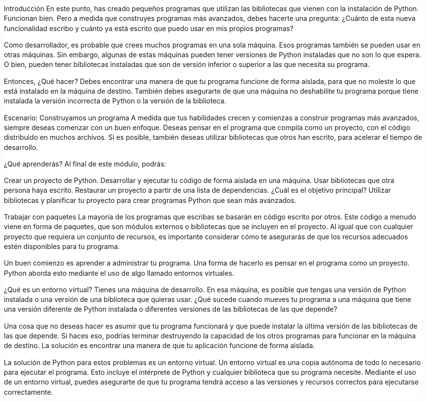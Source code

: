 Introducción
En este punto, has creado pequeños programas que utilizan las bibliotecas que vienen con la instalación de Python. Funcionan bien. Pero a medida que construyes programas más avanzados, debes hacerte una pregunta: ¿Cuánto de esta nueva funcionalidad escribo y cuánto ya está escrito que puedo usar en mis propios programas?

Como desarrollador, es probable que crees muchos programas en una sola máquina. Esos programas también se pueden usar en otras máquinas. Sin embargo, algunas de estas máquinas pueden tener versiones de Python instaladas que no son lo que espera. O bien, pueden tener bibliotecas instaladas que son de versión inferior o superior a las que necesita su programa.

Entonces, ¿Qué hacer? Debes encontrar una manera de que tu programa funcione de forma aislada, para que no moleste lo que está instalado en la máquina de destino. También debes asegurarte de que una máquina no deshabilite tu programa porque tiene instalada la versión incorrecta de Python o la versión de la biblioteca.

Escenario: Construyamos un programa
A medida que tus habilidades crecen y comienzas a construir programas más avanzados, siempre deseas comenzar con un buen enfoque. Deseas pensar en el programa que compila como un proyecto, con el código distribuido en muchos archivos. Si es posible, también deseas utilizar bibliotecas que otros han escrito, para acelerar el tiempo de desarrollo.

¿Qué aprenderás?
Al final de este módulo, podrás:

Crear un proyecto de Python.
Desarrollar y ejecutar tu código de forma aislada en una máquina.
Usar bibliotecas que otra persona haya escrito.
Restaurar un proyecto a partir de una lista de dependencias.
¿Cuál es el objetivo principal?
Utilizar bibliotecas y planificar tu proyecto para crear programas Python que sean más avanzados.

Trabajar con paquetes
La mayoría de los programas que escribas se basarán en código escrito por otros. Este código a menudo viene en forma de paquetes, que son módulos externos o bibliotecas que se incluyen en el proyecto. Al igual que con cualquier proyecto que requiera un conjunto de recursos, es importante considerar cómo te asegurarás de que los recursos adecuados estén disponibles para tu programa.

Un buen comienzo es aprender a administrar tu programa. Una forma de hacerlo es pensar en el programa como un proyecto. Python aborda esto mediante el uso de algo llamado entornos virtuales.

¿Qué es un entorno virtual?
Tienes una máquina de desarrollo. En esa máquina, es posible que tengas una versión de Python instalada o una versión de una biblioteca que quieras usar. ¿Qué sucede cuando mueves tu programa a una máquina que tiene una versión diferente de Python instalada o diferentes versiones de las bibliotecas de las que depende?

Una cosa que no deseas hacer es asumir que tu programa funcionará y que puede instalar la última versión de las bibliotecas de las que depende. Si haces eso, podrías terminar destruyendo la capacidad de los otros programas para funcionar en la máquina de destino. La solución es encontrar una manera de que tu aplicación funcione de forma aislada.

La solución de Python para estos problemas es un entorno virtual. Un entorno virtual es una copia autónoma de todo lo necesario para ejecutar el programa. Esto incluye el intérprete de Python y cualquier biblioteca que su programa necesite. Mediante el uso de un entorno virtual, puedes asegurarte de que tu programa tendrá acceso a las versiones y recursos correctos para ejecutarse correctamente.
